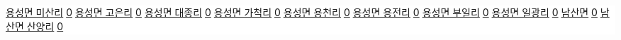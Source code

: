 
  <tr class="item">
    <td><a href="경상북도 경산시 용성면 미산리">용성면 미산리</a></td>
    <td><a href="경상북도 경산시 용성면 미산리">0</a></td>
  </tr>
    

  <tr class="item">
    <td><a href="경상북도 경산시 용성면 고은리">용성면 고은리</a></td>
    <td><a href="경상북도 경산시 용성면 고은리">0</a></td>
  </tr>
    

  <tr class="item">
    <td><a href="경상북도 경산시 용성면 대종리">용성면 대종리</a></td>
    <td><a href="경상북도 경산시 용성면 대종리">0</a></td>
  </tr>
    

  <tr class="item">
    <td><a href="경상북도 경산시 용성면 가척리">용성면 가척리</a></td>
    <td><a href="경상북도 경산시 용성면 가척리">0</a></td>
  </tr>
    

  <tr class="item">
    <td><a href="경상북도 경산시 용성면 용천리">용성면 용천리</a></td>
    <td><a href="경상북도 경산시 용성면 용천리">0</a></td>
  </tr>
    

  <tr class="item">
    <td><a href="경상북도 경산시 용성면 용전리">용성면 용전리</a></td>
    <td><a href="경상북도 경산시 용성면 용전리">0</a></td>
  </tr>
    

  <tr class="item">
    <td><a href="경상북도 경산시 용성면 부일리">용성면 부일리</a></td>
    <td><a href="경상북도 경산시 용성면 부일리">0</a></td>
  </tr>
    

  <tr class="item">
    <td><a href="경상북도 경산시 용성면 일광리">용성면 일광리</a></td>
    <td><a href="경상북도 경산시 용성면 일광리">0</a></td>
  </tr>
    

  <tr class="item">
    <td><a href="경상북도 경산시 남산면">남산면</a></td>
    <td><a href="경상북도 경산시 남산면">0</a></td>
  </tr>
    

  <tr class="item">
    <td><a href="경상북도 경산시 남산면 산양리">남산면 산양리</a></td>
    <td><a href="경상북도 경산시 남산면 산양리">0</a></td>
  </tr>
    